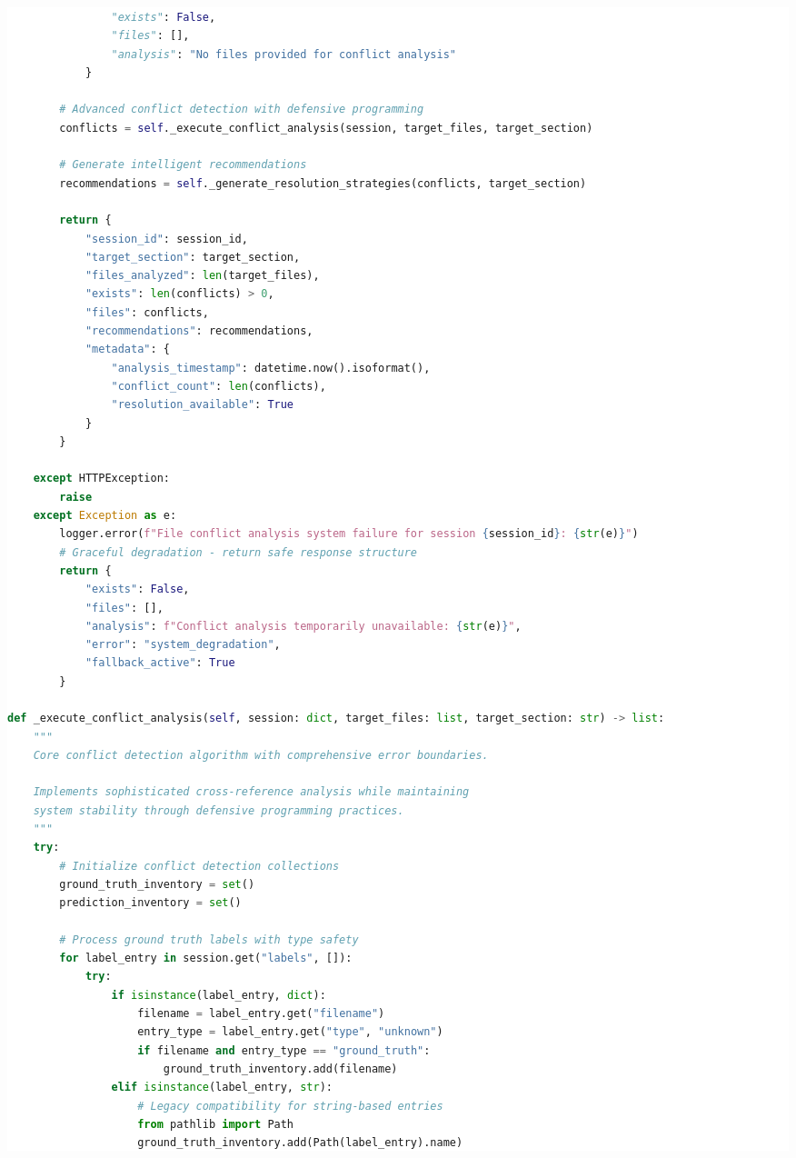 ```python
                "exists": False,
                "files": [],
                "analysis": "No files provided for conflict analysis"
            }

        # Advanced conflict detection with defensive programming
        conflicts = self._execute_conflict_analysis(session, target_files, target_section)
        
        # Generate intelligent recommendations
        recommendations = self._generate_resolution_strategies(conflicts, target_section)
        
        return {
            "session_id": session_id,
            "target_section": target_section,
            "files_analyzed": len(target_files),
            "exists": len(conflicts) > 0,
            "files": conflicts,
            "recommendations": recommendations,
            "metadata": {
                "analysis_timestamp": datetime.now().isoformat(),
                "conflict_count": len(conflicts),
                "resolution_available": True
            }
        }

    except HTTPException:
        raise
    except Exception as e:
        logger.error(f"File conflict analysis system failure for session {session_id}: {str(e)}")
        # Graceful degradation - return safe response structure
        return {
            "exists": False,
            "files": [],
            "analysis": f"Conflict analysis temporarily unavailable: {str(e)}",
            "error": "system_degradation",
            "fallback_active": True
        }

def _execute_conflict_analysis(self, session: dict, target_files: list, target_section: str) -> list:
    """
    Core conflict detection algorithm with comprehensive error boundaries.
    
    Implements sophisticated cross-reference analysis while maintaining
    system stability through defensive programming practices.
    """
    try:
        # Initialize conflict detection collections
        ground_truth_inventory = set()
        prediction_inventory = set()
        
        # Process ground truth labels with type safety
        for label_entry in session.get("labels", []):
            try:
                if isinstance(label_entry, dict):
                    filename = label_entry.get("filename")
                    entry_type = label_entry.get("type", "unknown")
                    if filename and entry_type == "ground_truth":
                        ground_truth_inventory.add(filename)
                elif isinstance(label_entry, str):
                    # Legacy compatibility for string-based entries
                    from pathlib import Path
                    ground_truth_inventory.add(Path(label_entry).name)
```